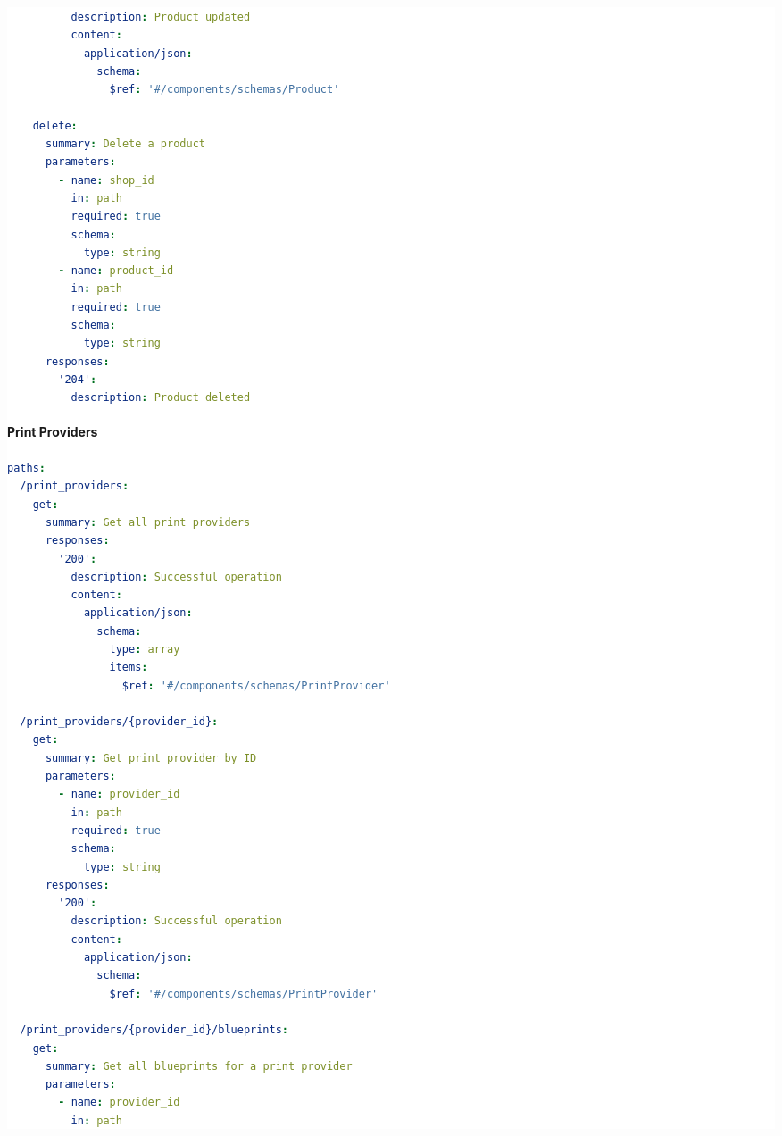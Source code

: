 ```yaml
          description: Product updated
          content:
            application/json:
              schema:
                $ref: '#/components/schemas/Product'
    
    delete:
      summary: Delete a product
      parameters:
        - name: shop_id
          in: path
          required: true
          schema:
            type: string
        - name: product_id
          in: path
          required: true
          schema:
            type: string
      responses:
        '204':
          description: Product deleted
```

#### Print Providers

```yaml
paths:
  /print_providers:
    get:
      summary: Get all print providers
      responses:
        '200':
          description: Successful operation
          content:
            application/json:
              schema:
                type: array
                items:
                  $ref: '#/components/schemas/PrintProvider'
  
  /print_providers/{provider_id}:
    get:
      summary: Get print provider by ID
      parameters:
        - name: provider_id
          in: path
          required: true
          schema:
            type: string
      responses:
        '200':
          description: Successful operation
          content:
            application/json:
              schema:
                $ref: '#/components/schemas/PrintProvider'
  
  /print_providers/{provider_id}/blueprints:
    get:
      summary: Get all blueprints for a print provider
      parameters:
        - name: provider_id
          in: path
```